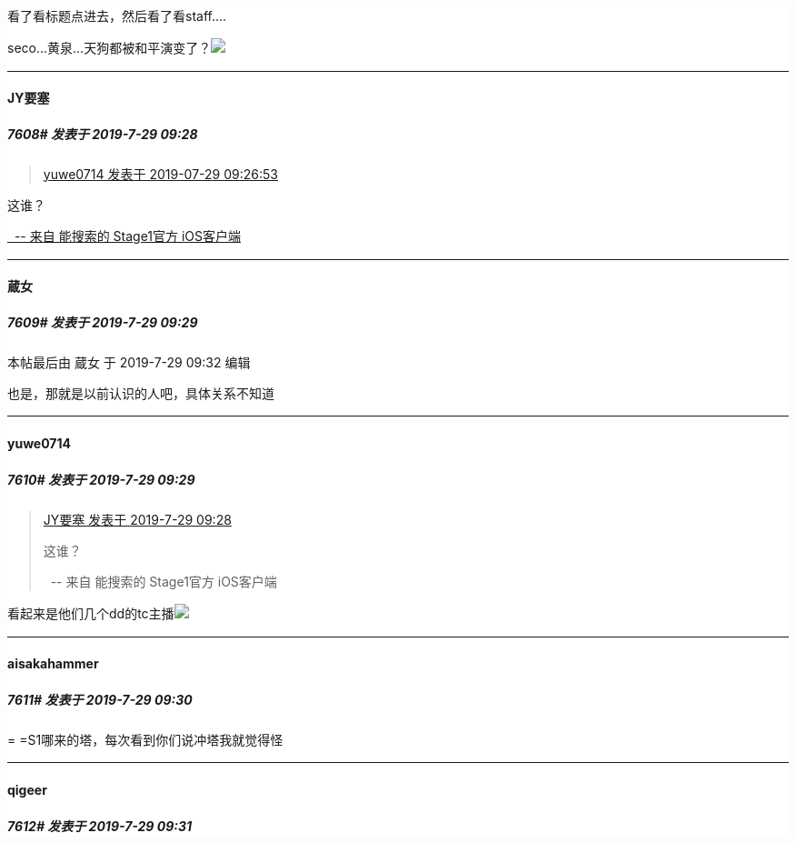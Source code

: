 看了看标题点进去，然后看了看staff....

seco...黄泉...天狗都被和平演变了？<img src="https://static.saraba1st.com/image/smiley/face2017/138.png" referrerpolicy="no-referrer">


*****

####  JY要塞  
##### 7608#       发表于 2019-7-29 09:28


<blockquote><a href="httphttps://bbs.saraba1st.com/2b/forum.php?mod=redirect&amp;goto=findpost&amp;pid=44702931&amp;ptid=1848341" target="_blank">yuwe0714 发表于 2019-07-29 09:26:53</a></blockquote>这谁？

[  -- 来自 能搜索的 Stage1官方 iOS客户端](https://itunes.apple.com/fi/app/saraba1st/id1221237470?mt=8)


*****

####  蔵女  
##### 7609#       发表于 2019-7-29 09:29


 本帖最后由 蔵女 于 2019-7-29 09:32 编辑 

也是，那就是以前认识的人吧，具体关系不知道


*****

####  yuwe0714  
##### 7610#       发表于 2019-7-29 09:29


<blockquote><a href="httphttps://bbs.saraba1st.com/2b/forum.php?mod=redirect&amp;goto=findpost&amp;pid=44702951&amp;ptid=1848341" target="_blank">JY要塞 发表于 2019-7-29 09:28</a>

这谁？


  -- 来自 能搜索的 Stage1官方 iOS客户端</blockquote>
看起来是他们几个dd的tc主播<img src="https://static.saraba1st.com/image/smiley/face2017/127.png" referrerpolicy="no-referrer">


*****

####  aisakahammer  
##### 7611#       发表于 2019-7-29 09:30


= =S1哪来的塔，每次看到你们说冲塔我就觉得怪


*****

####  qigeer  
##### 7612#       发表于 2019-7-29 09:31

